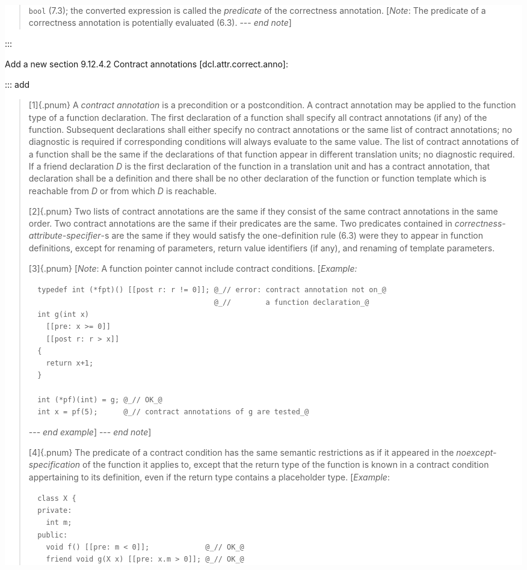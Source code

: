 > `bool` (7.3); the converted expression is called the *predicate* of the
> correctness annotation.
> [*Note*: The predicate of a correctness annotation is potentially evaluated
> (6.3). --- *end note*]

:::

Add a new section 9.12.4.2 Contract annotations [dcl.attr.correct.anno]:

::: add

> [1]{.pnum} A *contract annotation* is a precondition or a postcondition.
> A contract annotation may be applied to the function type of a function declaration.
> The first declaration of a function shall specify all contract annotations
> (if any) of the function.
> Subsequent declarations shall either specify no contract annotations or the
> same list of contract annotations;
> no diagnostic is required if corresponding conditions will always evaluate to
> the same value.
> The list of contract annotations of a function shall be the same if the
> declarations of that function appear in different translation units;
> no diagnostic required.
> If a friend declaration *D* is the first declaration of the function in a
> translation unit and has a contract annotation, that declaration shall be a
> definition and there shall be no other declaration of the function or function
> template which is reachable from *D* or from which *D* is reachable.
>
> [2]{.pnum} Two lists of contract annotations are the same if they consist
> of the same contract annotations in the same order.
> Two contract annotations are the same if their predicates are the same.
> Two predicates contained in _correctness-attribute-specifier_-s are the same
> if they would satisfy the one-definition rule (6.3) were they to appear
> in function definitions, except for renaming of parameters,
> return value identifiers (if any), and renaming of template parameters.
>
> [3]{.pnum} [*Note*: A function pointer cannot include contract conditions. [*Example:*
>
> ```
>   typedef int (*fpt)() [[post r: r != 0]]; @_// error: contract annotation not on_@
>                                            @_//        a function declaration_@
>   int g(int x)
>     [[pre: x >= 0]]
>     [[post r: r > x]]
>   {
>     return x+1;
>   }
>
>   int (*pf)(int) = g; @_// OK_@
>   int x = pf(5);      @_// contract annotations of g are tested_@
> ```
> --- *end example*] --- *end note*]
>
> [4]{.pnum} The predicate of a contract condition has the same semantic
> restrictions as if it appeared in the _noexcept-specification_ of the function
> it applies to, except that the return type of the function is known in a
> contract condition appertaining to its definition, even if the return type
> contains a placeholder type.
> [*Example*:
> ```
>   class X {
>   private:
>     int m;
>   public:
>     void f() [[pre: m < 0]];             @_// OK_@
>     friend void g(X x) [[pre: x.m > 0]]; @_// OK_@
